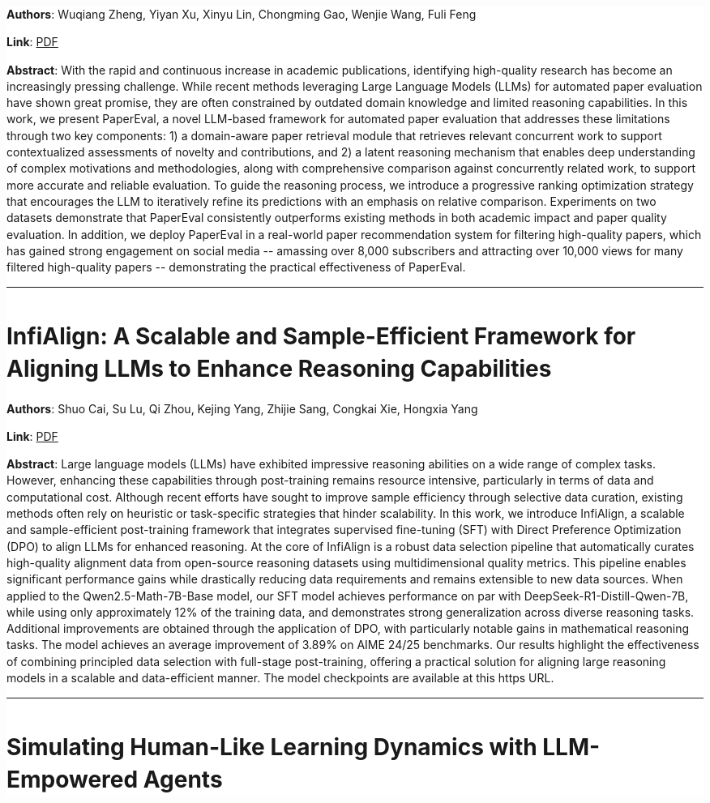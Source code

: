 **Authors**: Wuqiang Zheng, Yiyan Xu, Xinyu Lin, Chongming Gao, Wenjie Wang, Fuli Feng  

**Link**: [PDF](https://arxiv.org/pdf/2508.05129)  

**Abstract**: With the rapid and continuous increase in academic publications, identifying high-quality research has become an increasingly pressing challenge. While recent methods leveraging Large Language Models (LLMs) for automated paper evaluation have shown great promise, they are often constrained by outdated domain knowledge and limited reasoning capabilities. In this work, we present PaperEval, a novel LLM-based framework for automated paper evaluation that addresses these limitations through two key components: 1) a domain-aware paper retrieval module that retrieves relevant concurrent work to support contextualized assessments of novelty and contributions, and 2) a latent reasoning mechanism that enables deep understanding of complex motivations and methodologies, along with comprehensive comparison against concurrently related work, to support more accurate and reliable evaluation. To guide the reasoning process, we introduce a progressive ranking optimization strategy that encourages the LLM to iteratively refine its predictions with an emphasis on relative comparison. Experiments on two datasets demonstrate that PaperEval consistently outperforms existing methods in both academic impact and paper quality evaluation. In addition, we deploy PaperEval in a real-world paper recommendation system for filtering high-quality papers, which has gained strong engagement on social media -- amassing over 8,000 subscribers and attracting over 10,000 views for many filtered high-quality papers -- demonstrating the practical effectiveness of PaperEval. 

---
# InfiAlign: A Scalable and Sample-Efficient Framework for Aligning LLMs to Enhance Reasoning Capabilities 

**Authors**: Shuo Cai, Su Lu, Qi Zhou, Kejing Yang, Zhijie Sang, Congkai Xie, Hongxia Yang  

**Link**: [PDF](https://arxiv.org/pdf/2508.05496)  

**Abstract**: Large language models (LLMs) have exhibited impressive reasoning abilities on a wide range of complex tasks. However, enhancing these capabilities through post-training remains resource intensive, particularly in terms of data and computational cost. Although recent efforts have sought to improve sample efficiency through selective data curation, existing methods often rely on heuristic or task-specific strategies that hinder scalability. In this work, we introduce InfiAlign, a scalable and sample-efficient post-training framework that integrates supervised fine-tuning (SFT) with Direct Preference Optimization (DPO) to align LLMs for enhanced reasoning. At the core of InfiAlign is a robust data selection pipeline that automatically curates high-quality alignment data from open-source reasoning datasets using multidimensional quality metrics. This pipeline enables significant performance gains while drastically reducing data requirements and remains extensible to new data sources. When applied to the Qwen2.5-Math-7B-Base model, our SFT model achieves performance on par with DeepSeek-R1-Distill-Qwen-7B, while using only approximately 12% of the training data, and demonstrates strong generalization across diverse reasoning tasks. Additional improvements are obtained through the application of DPO, with particularly notable gains in mathematical reasoning tasks. The model achieves an average improvement of 3.89% on AIME 24/25 benchmarks. Our results highlight the effectiveness of combining principled data selection with full-stage post-training, offering a practical solution for aligning large reasoning models in a scalable and data-efficient manner. The model checkpoints are available at this https URL. 

---
# Simulating Human-Like Learning Dynamics with LLM-Empowered Agents 
